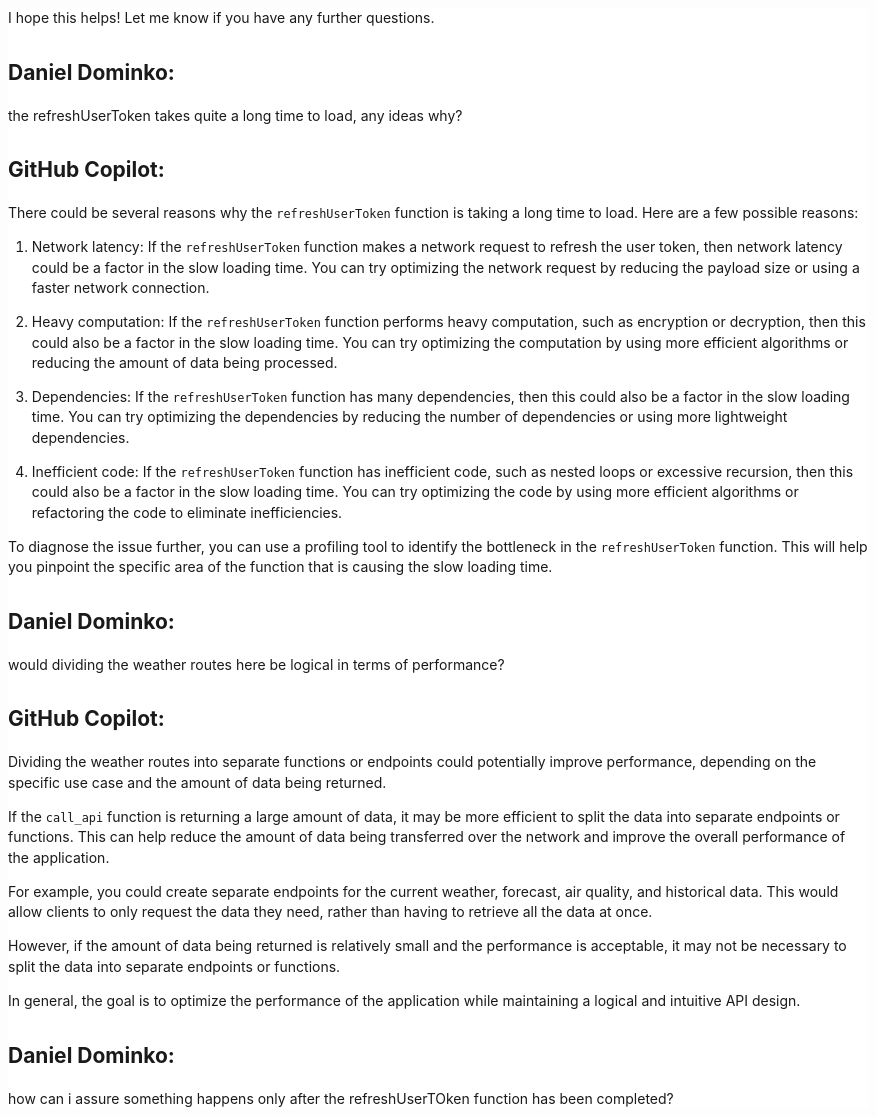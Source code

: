 I hope this helps! Let me know if you have any further questions.

Daniel Dominko: 
---
the refreshUserToken takes quite a long time to load, any ideas why?

GitHub Copilot: 
---
There could be several reasons why the `refreshUserToken` function is taking a long time to load. Here are a few possible reasons:

1. Network latency: If the `refreshUserToken` function makes a network request to refresh the user token, then network latency could be a factor in the slow loading time. You can try optimizing the network request by reducing the payload size or using a faster network connection.

2. Heavy computation: If the `refreshUserToken` function performs heavy computation, such as encryption or decryption, then this could also be a factor in the slow loading time. You can try optimizing the computation by using more efficient algorithms or reducing the amount of data being processed.

3. Dependencies: If the `refreshUserToken` function has many dependencies, then this could also be a factor in the slow loading time. You can try optimizing the dependencies by reducing the number of dependencies or using more lightweight dependencies.

4. Inefficient code: If the `refreshUserToken` function has inefficient code, such as nested loops or excessive recursion, then this could also be a factor in the slow loading time. You can try optimizing the code by using more efficient algorithms or refactoring the code to eliminate inefficiencies.

To diagnose the issue further, you can use a profiling tool to identify the bottleneck in the `refreshUserToken` function. This will help you pinpoint the specific area of the function that is causing the slow loading time.

Daniel Dominko: 
---
would dividing the weather routes here be logical in terms of performance?

GitHub Copilot: 
---
Dividing the weather routes into separate functions or endpoints could potentially improve performance, depending on the specific use case and the amount of data being returned.

If the `call_api` function is returning a large amount of data, it may be more efficient to split the data into separate endpoints or functions. This can help reduce the amount of data being transferred over the network and improve the overall performance of the application.

For example, you could create separate endpoints for the current weather, forecast, air quality, and historical data. This would allow clients to only request the data they need, rather than having to retrieve all the data at once.

However, if the amount of data being returned is relatively small and the performance is acceptable, it may not be necessary to split the data into separate endpoints or functions.

In general, the goal is to optimize the performance of the application while maintaining a logical and intuitive API design.

Daniel Dominko: 
---
how can i assure something happens only after the refreshUserTOken function has been completed?
